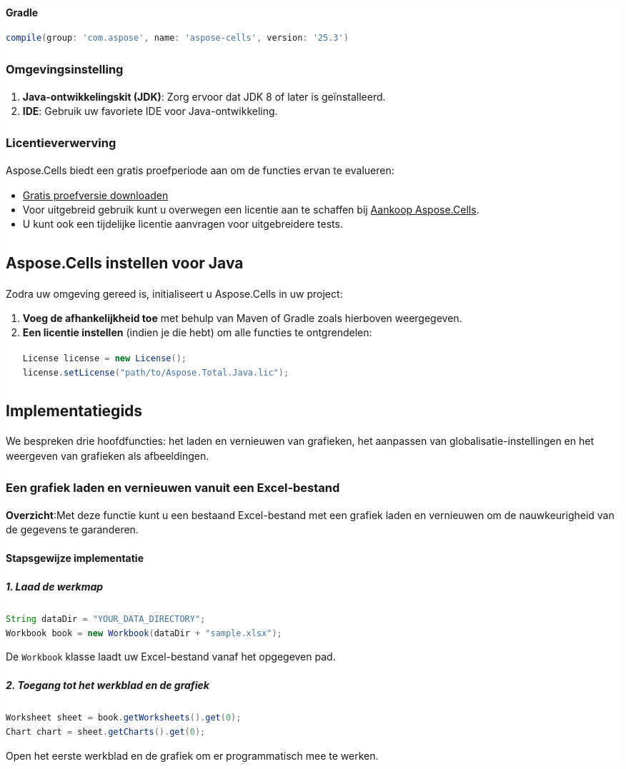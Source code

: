 **Gradle**
```gradle
compile(group: 'com.aspose', name: 'aspose-cells', version: '25.3')
```

### Omgevingsinstelling

1. **Java-ontwikkelingskit (JDK)**: Zorg ervoor dat JDK 8 of later is geïnstalleerd.
2. **IDE**: Gebruik uw favoriete IDE voor Java-ontwikkeling.

### Licentieverwerving

Aspose.Cells biedt een gratis proefperiode aan om de functies ervan te evalueren:
- [Gratis proefversie downloaden](https://releases.aspose.com/cells/java/)
- Voor uitgebreid gebruik kunt u overwegen een licentie aan te schaffen bij [Aankoop Aspose.Cells](https://purchase.aspose.com/buy).
- U kunt ook een tijdelijke licentie aanvragen voor uitgebreidere tests.

## Aspose.Cells instellen voor Java

Zodra uw omgeving gereed is, initialiseert u Aspose.Cells in uw project:
1. **Voeg de afhankelijkheid toe** met behulp van Maven of Gradle zoals hierboven weergegeven.
2. **Een licentie instellen** (indien je die hebt) om alle functies te ontgrendelen:
   ```java
   License license = new License();
   license.setLicense("path/to/Aspose.Total.Java.lic");
   ```

## Implementatiegids

We bespreken drie hoofdfuncties: het laden en vernieuwen van grafieken, het aanpassen van globalisatie-instellingen en het weergeven van grafieken als afbeeldingen.

### Een grafiek laden en vernieuwen vanuit een Excel-bestand

**Overzicht**:Met deze functie kunt u een bestaand Excel-bestand met een grafiek laden en vernieuwen om de nauwkeurigheid van de gegevens te garanderen.

#### Stapsgewijze implementatie

##### 1. Laad de werkmap
```java
String dataDir = "YOUR_DATA_DIRECTORY";
Workbook book = new Workbook(dataDir + "sample.xlsx");
```
De `Workbook` klasse laadt uw Excel-bestand vanaf het opgegeven pad.

##### 2. Toegang tot het werkblad en de grafiek
```java
Worksheet sheet = book.getWorksheets().get(0);
Chart chart = sheet.getCharts().get(0);
```
Open het eerste werkblad en de grafiek om er programmatisch mee te werken.
